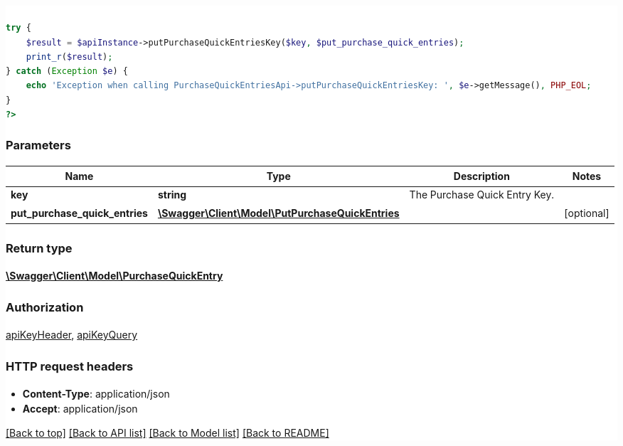 ```php

try {
    $result = $apiInstance->putPurchaseQuickEntriesKey($key, $put_purchase_quick_entries);
    print_r($result);
} catch (Exception $e) {
    echo 'Exception when calling PurchaseQuickEntriesApi->putPurchaseQuickEntriesKey: ', $e->getMessage(), PHP_EOL;
}
?>
```

### Parameters

Name | Type | Description  | Notes
------------- | ------------- | ------------- | -------------
 **key** | **string**| The Purchase Quick Entry Key. |
 **put_purchase_quick_entries** | [**\Swagger\Client\Model\PutPurchaseQuickEntries**](../Model/PutPurchaseQuickEntries.md)|  | [optional]

### Return type

[**\Swagger\Client\Model\PurchaseQuickEntry**](../Model/PurchaseQuickEntry.md)

### Authorization

[apiKeyHeader](../../README.md#apiKeyHeader), [apiKeyQuery](../../README.md#apiKeyQuery)

### HTTP request headers

 - **Content-Type**: application/json
 - **Accept**: application/json

[[Back to top]](#) [[Back to API list]](../../README.md#documentation-for-api-endpoints) [[Back to Model list]](../../README.md#documentation-for-models) [[Back to README]](../../README.md)

